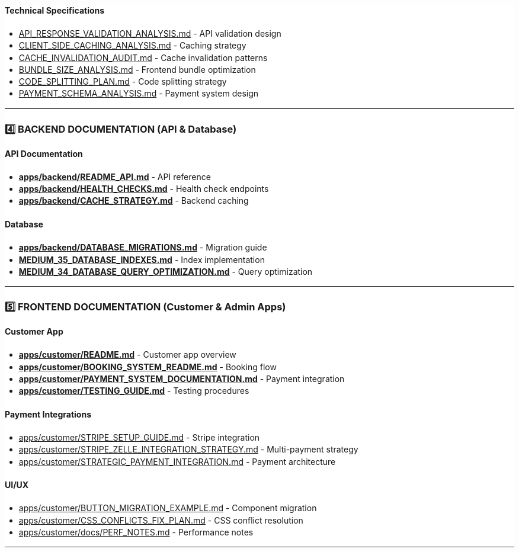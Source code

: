 #### Technical Specifications
- [API_RESPONSE_VALIDATION_ANALYSIS.md](./API_RESPONSE_VALIDATION_ANALYSIS.md) - API validation design
- [CLIENT_SIDE_CACHING_ANALYSIS.md](./CLIENT_SIDE_CACHING_ANALYSIS.md) - Caching strategy
- [CACHE_INVALIDATION_AUDIT.md](./CACHE_INVALIDATION_AUDIT.md) - Cache invalidation patterns
- [BUNDLE_SIZE_ANALYSIS.md](./BUNDLE_SIZE_ANALYSIS.md) - Frontend bundle optimization
- [CODE_SPLITTING_PLAN.md](./CODE_SPLITTING_PLAN.md) - Code splitting strategy
- [PAYMENT_SCHEMA_ANALYSIS.md](./PAYMENT_SCHEMA_ANALYSIS.md) - Payment system design

---

### 4️⃣ **BACKEND DOCUMENTATION** (API & Database)

#### API Documentation
- **[apps/backend/README_API.md](./apps/backend/README_API.md)** - API reference
- **[apps/backend/HEALTH_CHECKS.md](./apps/backend/HEALTH_CHECKS.md)** - Health check endpoints
- **[apps/backend/CACHE_STRATEGY.md](./apps/backend/CACHE_STRATEGY.md)** - Backend caching

#### Database
- **[apps/backend/DATABASE_MIGRATIONS.md](./apps/backend/DATABASE_MIGRATIONS.md)** - Migration guide
- **[MEDIUM_35_DATABASE_INDEXES.md](./MEDIUM_35_DATABASE_INDEXES.md)** - Index implementation
- **[MEDIUM_34_DATABASE_QUERY_OPTIMIZATION.md](./MEDIUM_34_DATABASE_QUERY_OPTIMIZATION.md)** - Query optimization

---

### 5️⃣ **FRONTEND DOCUMENTATION** (Customer & Admin Apps)

#### Customer App
- **[apps/customer/README.md](./apps/customer/README.md)** - Customer app overview
- **[apps/customer/BOOKING_SYSTEM_README.md](./apps/customer/BOOKING_SYSTEM_README.md)** - Booking flow
- **[apps/customer/PAYMENT_SYSTEM_DOCUMENTATION.md](./apps/customer/PAYMENT_SYSTEM_DOCUMENTATION.md)** - Payment integration
- **[apps/customer/TESTING_GUIDE.md](./apps/customer/TESTING_GUIDE.md)** - Testing procedures

#### Payment Integrations
- [apps/customer/STRIPE_SETUP_GUIDE.md](./apps/customer/STRIPE_SETUP_GUIDE.md) - Stripe integration
- [apps/customer/STRIPE_ZELLE_INTEGRATION_STRATEGY.md](./apps/customer/STRIPE_ZELLE_INTEGRATION_STRATEGY.md) - Multi-payment strategy
- [apps/customer/STRATEGIC_PAYMENT_INTEGRATION.md](./apps/customer/STRATEGIC_PAYMENT_INTEGRATION.md) - Payment architecture

#### UI/UX
- [apps/customer/BUTTON_MIGRATION_EXAMPLE.md](./apps/customer/BUTTON_MIGRATION_EXAMPLE.md) - Component migration
- [apps/customer/CSS_CONFLICTS_FIX_PLAN.md](./apps/customer/CSS_CONFLICTS_FIX_PLAN.md) - CSS conflict resolution
- [apps/customer/docs/PERF_NOTES.md](./apps/customer/docs/PERF_NOTES.md) - Performance notes

---